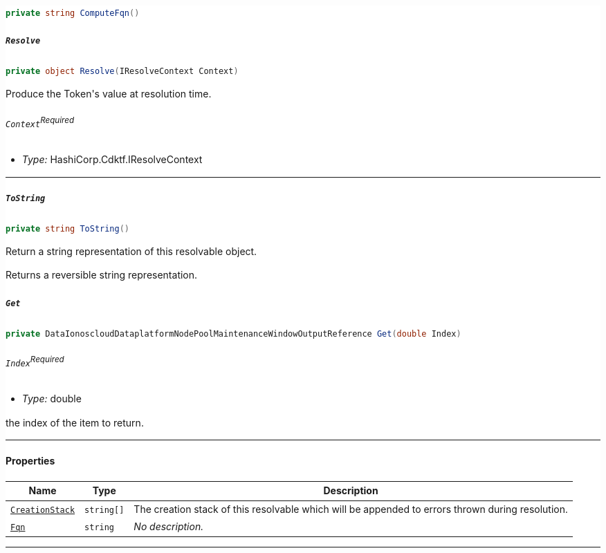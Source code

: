 ```csharp
private string ComputeFqn()
```

##### `Resolve` <a name="Resolve" id="@cdktf/provider-ionoscloud.dataIonoscloudDataplatformNodePool.DataIonoscloudDataplatformNodePoolMaintenanceWindowList.resolve"></a>

```csharp
private object Resolve(IResolveContext Context)
```

Produce the Token's value at resolution time.

###### `Context`<sup>Required</sup> <a name="Context" id="@cdktf/provider-ionoscloud.dataIonoscloudDataplatformNodePool.DataIonoscloudDataplatformNodePoolMaintenanceWindowList.resolve.parameter._context"></a>

- *Type:* HashiCorp.Cdktf.IResolveContext

---

##### `ToString` <a name="ToString" id="@cdktf/provider-ionoscloud.dataIonoscloudDataplatformNodePool.DataIonoscloudDataplatformNodePoolMaintenanceWindowList.toString"></a>

```csharp
private string ToString()
```

Return a string representation of this resolvable object.

Returns a reversible string representation.

##### `Get` <a name="Get" id="@cdktf/provider-ionoscloud.dataIonoscloudDataplatformNodePool.DataIonoscloudDataplatformNodePoolMaintenanceWindowList.get"></a>

```csharp
private DataIonoscloudDataplatformNodePoolMaintenanceWindowOutputReference Get(double Index)
```

###### `Index`<sup>Required</sup> <a name="Index" id="@cdktf/provider-ionoscloud.dataIonoscloudDataplatformNodePool.DataIonoscloudDataplatformNodePoolMaintenanceWindowList.get.parameter.index"></a>

- *Type:* double

the index of the item to return.

---


#### Properties <a name="Properties" id="Properties"></a>

| **Name** | **Type** | **Description** |
| --- | --- | --- |
| <code><a href="#@cdktf/provider-ionoscloud.dataIonoscloudDataplatformNodePool.DataIonoscloudDataplatformNodePoolMaintenanceWindowList.property.creationStack">CreationStack</a></code> | <code>string[]</code> | The creation stack of this resolvable which will be appended to errors thrown during resolution. |
| <code><a href="#@cdktf/provider-ionoscloud.dataIonoscloudDataplatformNodePool.DataIonoscloudDataplatformNodePoolMaintenanceWindowList.property.fqn">Fqn</a></code> | <code>string</code> | *No description.* |

---
